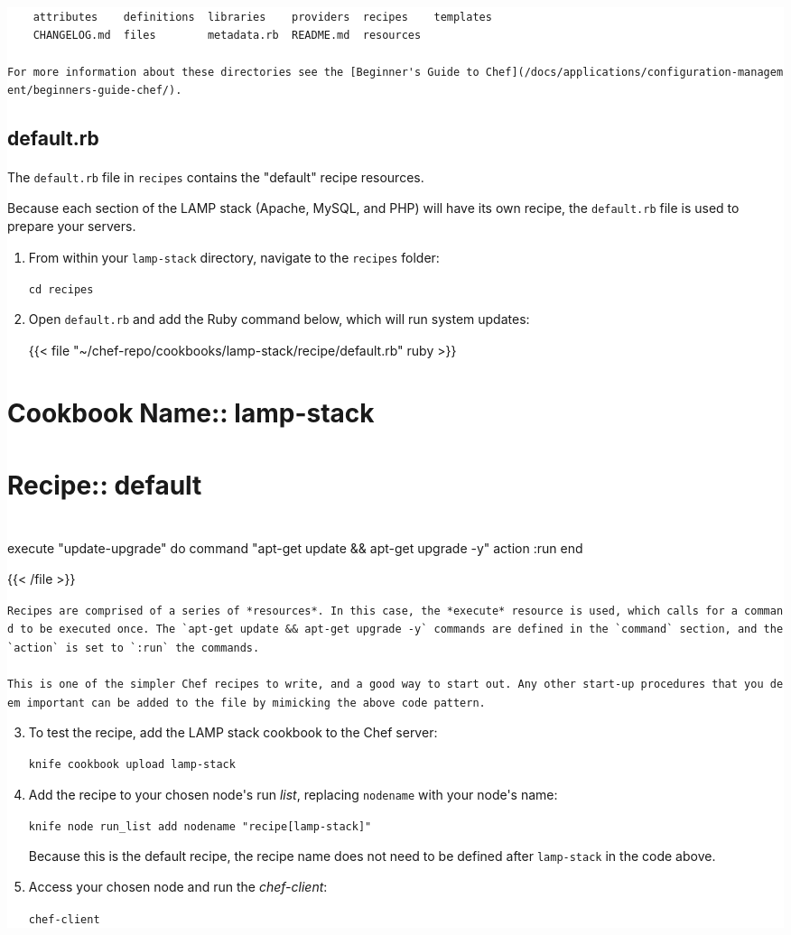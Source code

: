         attributes    definitions  libraries    providers  recipes    templates
        CHANGELOG.md  files        metadata.rb  README.md  resources

    For more information about these directories see the [Beginner's Guide to Chef](/docs/applications/configuration-management/beginners-guide-chef/).


## default.rb

The `default.rb` file in `recipes` contains the "default" recipe resources.

Because each section of the LAMP stack (Apache, MySQL, and PHP) will have its own recipe, the `default.rb` file is used to prepare your servers.

1.  From within your `lamp-stack` directory, navigate to the `recipes` folder:

        cd recipes

2.  Open `default.rb` and add the Ruby command below, which will run system updates:

    {{< file "~/chef-repo/cookbooks/lamp-stack/recipe/default.rb" ruby >}}
#
# Cookbook Name:: lamp-stack
# Recipe:: default
#
#

execute "update-upgrade" do
  command "apt-get update && apt-get upgrade -y"
  action :run
end

{{< /file >}}


    Recipes are comprised of a series of *resources*. In this case, the *execute* resource is used, which calls for a command to be executed once. The `apt-get update && apt-get upgrade -y` commands are defined in the `command` section, and the `action` is set to `:run` the commands.

    This is one of the simpler Chef recipes to write, and a good way to start out. Any other start-up procedures that you deem important can be added to the file by mimicking the above code pattern.

3.  To test the recipe, add the LAMP stack cookbook to the Chef server:

        knife cookbook upload lamp-stack

4.  Add the recipe to your chosen node's run *list*, replacing `nodename` with your node's name:

        knife node run_list add nodename "recipe[lamp-stack]"

    Because this is the default recipe, the recipe name does not need to be defined after `lamp-stack` in the code above.

5.  Access your chosen node and run the *chef-client*:

        chef-client
